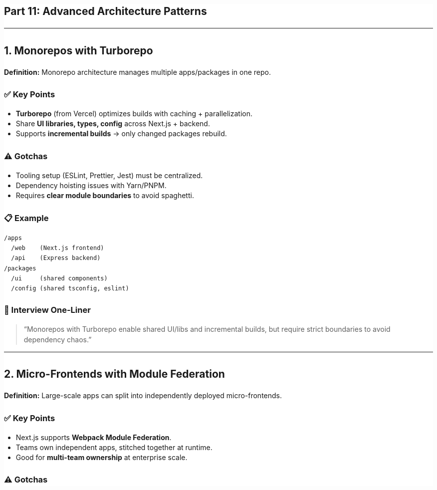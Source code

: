 
## Part 11: Advanced Architecture Patterns

---

## 1. Monorepos with Turborepo

**Definition:**
Monorepo architecture manages multiple apps/packages in one repo.

### ✅ Key Points

* **Turborepo** (from Vercel) optimizes builds with caching + parallelization.
* Share **UI libraries, types, config** across Next.js + backend.
* Supports **incremental builds** → only changed packages rebuild.

### ⚠️ Gotchas

* Tooling setup (ESLint, Prettier, Jest) must be centralized.
* Dependency hoisting issues with Yarn/PNPM.
* Requires **clear module boundaries** to avoid spaghetti.

### 📋 Example

```
/apps
  /web    (Next.js frontend)
  /api    (Express backend)
/packages
  /ui     (shared components)
  /config (shared tsconfig, eslint)
```

### 🎯 Interview One-Liner

> “Monorepos with Turborepo enable shared UI/libs and incremental builds, but require strict boundaries to avoid dependency chaos.”

---

## 2. Micro-Frontends with Module Federation

**Definition:**
Large-scale apps can split into independently deployed micro-frontends.

### ✅ Key Points

* Next.js supports **Webpack Module Federation**.
* Teams own independent apps, stitched together at runtime.
* Good for **multi-team ownership** at enterprise scale.

### ⚠️ Gotchas
